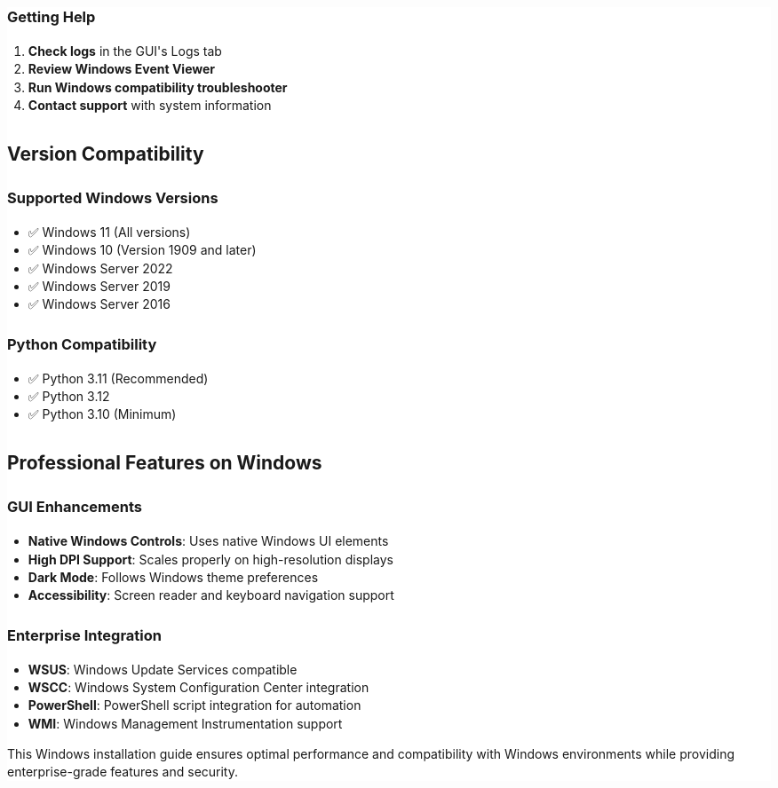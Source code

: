 ### Getting Help
1. **Check logs** in the GUI's Logs tab
2. **Review Windows Event Viewer**
3. **Run Windows compatibility troubleshooter**
4. **Contact support** with system information

## Version Compatibility

### Supported Windows Versions
- ✅ Windows 11 (All versions)
- ✅ Windows 10 (Version 1909 and later)
- ✅ Windows Server 2022
- ✅ Windows Server 2019
- ✅ Windows Server 2016

### Python Compatibility
- ✅ Python 3.11 (Recommended)
- ✅ Python 3.12
- ✅ Python 3.10 (Minimum)

## Professional Features on Windows

### GUI Enhancements
- **Native Windows Controls**: Uses native Windows UI elements
- **High DPI Support**: Scales properly on high-resolution displays
- **Dark Mode**: Follows Windows theme preferences
- **Accessibility**: Screen reader and keyboard navigation support

### Enterprise Integration
- **WSUS**: Windows Update Services compatible
- **WSCC**: Windows System Configuration Center integration
- **PowerShell**: PowerShell script integration for automation
- **WMI**: Windows Management Instrumentation support

This Windows installation guide ensures optimal performance and compatibility with Windows environments while providing enterprise-grade features and security.